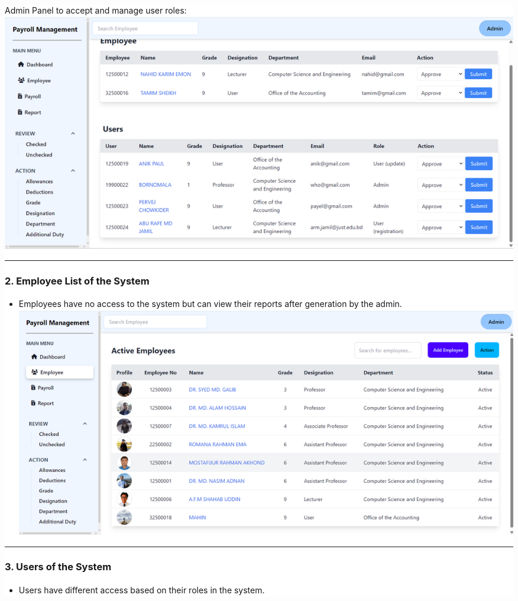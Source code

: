    Admin Panel to accept and manage user roles:
   ![Role Management](./uploads/role.png)

---

### 2. **Employee List of the System**
   - Employees have no access to the system but can view their reports after generation by the admin.
   ![Employee Management](./uploads/employee.png)

---

### 3. **Users of the System**
   - Users have different access based on their roles in the system.